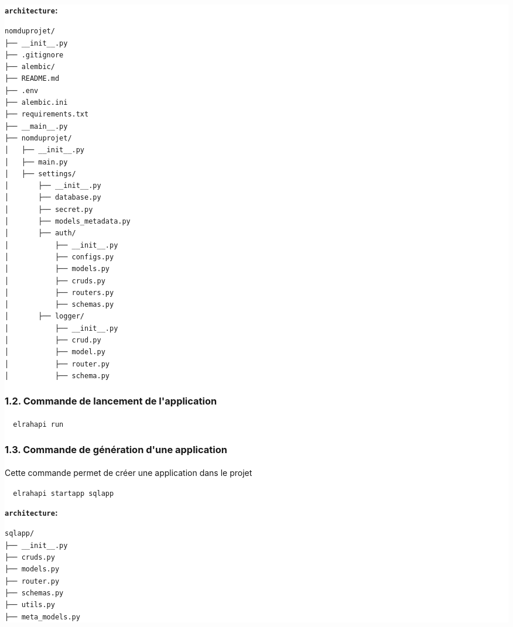 **`architecture`:**

```
nomduprojet/
├── __init__.py
├── .gitignore
├── alembic/
├── README.md
├── .env
├── alembic.ini
├── requirements.txt
├── __main__.py
├── nomduprojet/
│   ├── __init__.py
│   ├── main.py
│   ├── settings/
│       ├── __init__.py
│       ├── database.py
│       ├── secret.py
│       ├── models_metadata.py
│       ├── auth/
│           ├── __init__.py
│           ├── configs.py
│           ├── models.py
│           ├── cruds.py
│           ├── routers.py
│           ├── schemas.py
│       ├── logger/
│           ├── __init__.py
│           ├── crud.py
│           ├── model.py
│           ├── router.py
│           ├── schema.py
```

### 1.2. **Commande de lancement de l'application**

```bash
  elrahapi run
```

### 1.3. **Commande de génération d'une application**

Cette commande permet de créer une application dans le projet

```bash
  elrahapi startapp sqlapp
```

**`architecture`:**

```
sqlapp/
├── __init__.py
├── cruds.py
├── models.py
├── router.py
├── schemas.py
├── utils.py
├── meta_models.py
```

